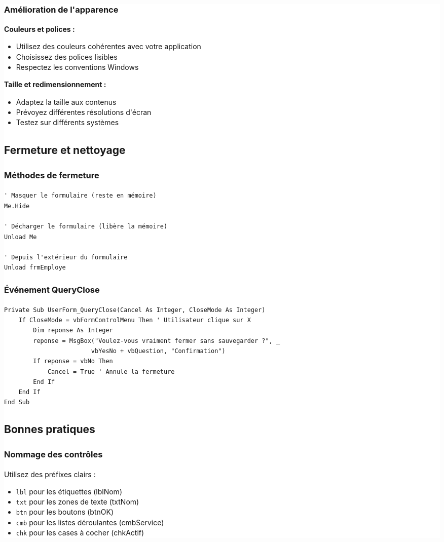### Amélioration de l'apparence

**Couleurs et polices :**
- Utilisez des couleurs cohérentes avec votre application
- Choisissez des polices lisibles
- Respectez les conventions Windows

**Taille et redimensionnement :**
- Adaptez la taille aux contenus
- Prévoyez différentes résolutions d'écran
- Testez sur différents systèmes

## Fermeture et nettoyage

### Méthodes de fermeture

```vba
' Masquer le formulaire (reste en mémoire)
Me.Hide

' Décharger le formulaire (libère la mémoire)
Unload Me

' Depuis l'extérieur du formulaire
Unload frmEmploye
```

### Événement QueryClose

```vba
Private Sub UserForm_QueryClose(Cancel As Integer, CloseMode As Integer)
    If CloseMode = vbFormControlMenu Then ' Utilisateur clique sur X
        Dim reponse As Integer
        reponse = MsgBox("Voulez-vous vraiment fermer sans sauvegarder ?", _
                        vbYesNo + vbQuestion, "Confirmation")
        If reponse = vbNo Then
            Cancel = True ' Annule la fermeture
        End If
    End If
End Sub
```

## Bonnes pratiques

### Nommage des contrôles

Utilisez des préfixes clairs :
- `lbl` pour les étiquettes (lblNom)
- `txt` pour les zones de texte (txtNom)
- `btn` pour les boutons (btnOK)
- `cmb` pour les listes déroulantes (cmbService)
- `chk` pour les cases à cocher (chkActif)
